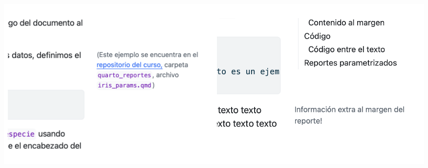 <div style="display: flex; margin: auto;">
  <div style="flex: 1; margin: auto; padding: 6px;">
  <img src="quarto_aside2.png" style="border-radius: 7px; max-height: 300px; display: block; margin: auto; margin-bottom: 8px; margin-top: 8px;">
  </div>
  <div style="flex: 1; margin: auto; padding: 6px;">
  <img src="quarto_aside.png" style="border-radius: 7px; max-height: 300px; display: block; margin: auto; margin-bottom: 8px; margin-top: 8px;">
  </div>  
</div>